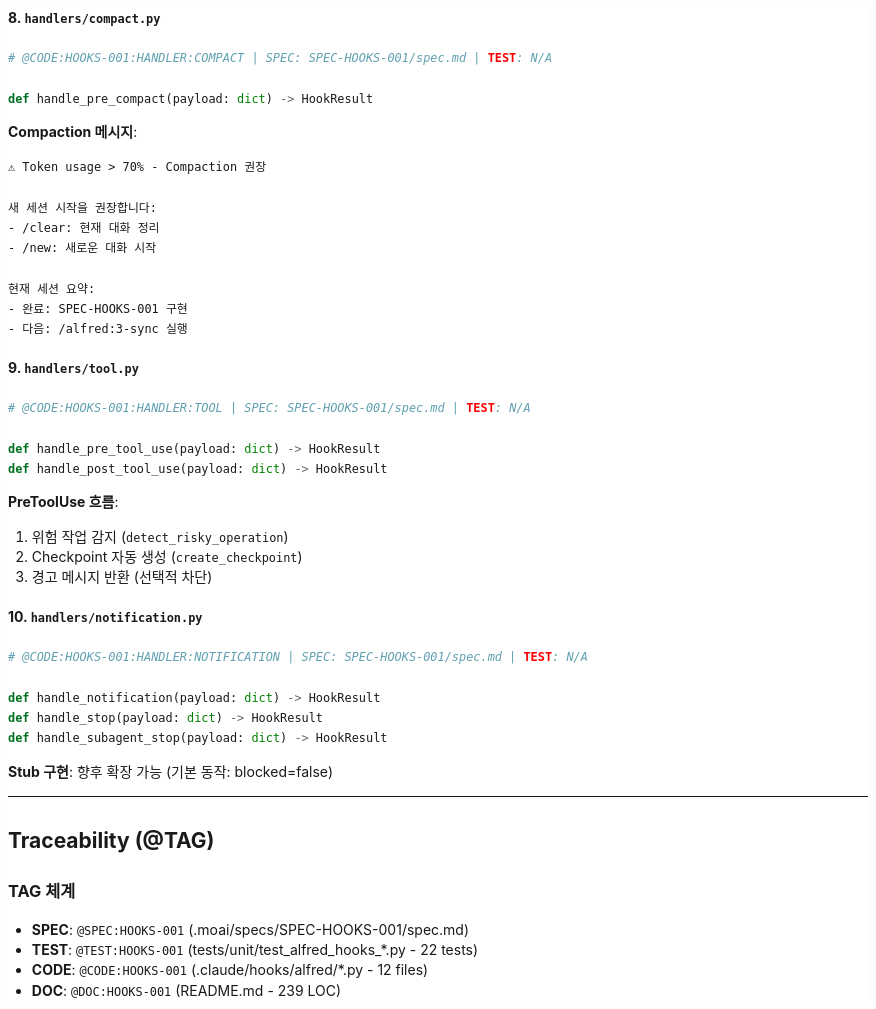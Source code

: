 #### 8. `handlers/compact.py`
```python
# @CODE:HOOKS-001:HANDLER:COMPACT | SPEC: SPEC-HOOKS-001/spec.md | TEST: N/A

def handle_pre_compact(payload: dict) -> HookResult
```

**Compaction 메시지**:
```
⚠️ Token usage > 70% - Compaction 권장

새 세션 시작을 권장합니다:
- /clear: 현재 대화 정리
- /new: 새로운 대화 시작

현재 세션 요약:
- 완료: SPEC-HOOKS-001 구현
- 다음: /alfred:3-sync 실행
```

#### 9. `handlers/tool.py`
```python
# @CODE:HOOKS-001:HANDLER:TOOL | SPEC: SPEC-HOOKS-001/spec.md | TEST: N/A

def handle_pre_tool_use(payload: dict) -> HookResult
def handle_post_tool_use(payload: dict) -> HookResult
```

**PreToolUse 흐름**:
1. 위험 작업 감지 (`detect_risky_operation`)
2. Checkpoint 자동 생성 (`create_checkpoint`)
3. 경고 메시지 반환 (선택적 차단)

#### 10. `handlers/notification.py`
```python
# @CODE:HOOKS-001:HANDLER:NOTIFICATION | SPEC: SPEC-HOOKS-001/spec.md | TEST: N/A

def handle_notification(payload: dict) -> HookResult
def handle_stop(payload: dict) -> HookResult
def handle_subagent_stop(payload: dict) -> HookResult
```

**Stub 구현**: 향후 확장 가능 (기본 동작: blocked=false)

---

## Traceability (@TAG)

### TAG 체계

- **SPEC**: `@SPEC:HOOKS-001` (.moai/specs/SPEC-HOOKS-001/spec.md)
- **TEST**: `@TEST:HOOKS-001` (tests/unit/test_alfred_hooks_*.py - 22 tests)
- **CODE**: `@CODE:HOOKS-001` (.claude/hooks/alfred/*.py - 12 files)
- **DOC**: `@DOC:HOOKS-001` (README.md - 239 LOC)
